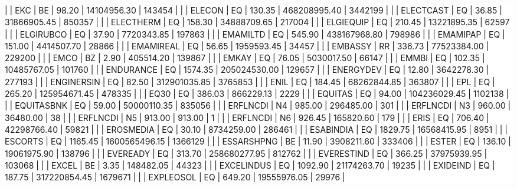 |  | EKC | BE | 98.20 | 14104956.30 | 143454 |
|  | ELECON | EQ | 130.35 | 468208995.40 | 3442199 |
|  | ELECTCAST | EQ | 36.85 | 31866905.45 | 850357 |
|  | ELECTHERM | EQ | 158.30 | 34888709.65 | 217004 |
|  | ELGIEQUIP | EQ | 210.45 | 13221895.35 | 62597 |
|  | ELGIRUBCO | EQ | 37.90 | 7720343.85 | 197863 |
|  | EMAMILTD | EQ | 545.90 | 438167968.80 | 798986 |
|  | EMAMIPAP | EQ | 151.00 | 4414507.70 | 28866 |
|  | EMAMIREAL | EQ | 56.65 | 1959593.45 | 34457 |
|  | EMBASSY | RR | 336.73 | 77523384.00 | 229200 |
|  | EMCO | BZ | 2.90 | 405514.20 | 139867 |
|  | EMKAY | EQ | 76.05 | 5030017.50 | 66147 |
|  | EMMBI | EQ | 102.35 | 10485767.05 | 101760 |
|  | ENDURANCE | EQ | 1574.35 | 205024530.00 | 129657 |
|  | ENERGYDEV | EQ | 12.80 | 3642278.30 | 277193 |
|  | ENGINERSIN | EQ | 82.50 | 312901035.85 | 3765853 |
|  | ENIL | EQ | 184.45 | 68262844.85 | 363807 |
|  | EPL | EQ | 265.20 | 125954671.45 | 478335 |
|  | EQ30 | EQ | 386.03 | 866229.13 | 2229 |
|  | EQUITAS | EQ | 94.00 | 104236029.45 | 1102138 |
|  | EQUITASBNK | EQ | 59.00 | 50000110.35 | 835056 |
|  | ERFLNCDI | N4 | 985.00 | 296485.00 | 301 |
|  | ERFLNCDI | N3 | 960.00 | 36480.00 | 38 |
|  | ERFLNCDI | N5 | 913.00 | 913.00 | 1 |
|  | ERFLNCDI | N6 | 926.45 | 165820.60 | 179 |
|  | ERIS | EQ | 706.40 | 42298766.40 | 59821 |
|  | EROSMEDIA | EQ | 30.10 | 8734259.00 | 286461 |
|  | ESABINDIA | EQ | 1829.75 | 16568415.95 | 8951 |
|  | ESCORTS | EQ | 1165.45 | 1600565496.15 | 1366129 |
|  | ESSARSHPNG | BE | 11.90 | 3908211.60 | 333406 |
|  | ESTER | EQ | 136.10 | 19061975.90 | 138796 |
|  | EVEREADY | EQ | 313.70 | 258680277.95 | 812762 |
|  | EVERESTIND | EQ | 366.25 | 37975939.95 | 103068 |
|  | EXCEL | BE | 3.35 | 148482.05 | 44323 |
|  | EXCELINDUS | EQ | 1092.90 | 21174263.70 | 19235 |
|  | EXIDEIND | EQ | 187.75 | 317220854.45 | 1679671 |
|  | EXPLEOSOL | EQ | 649.20 | 19555976.05 | 29976 |